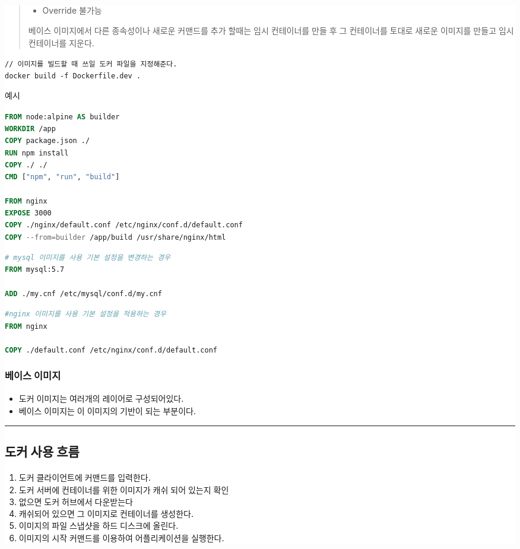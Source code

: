 > * Override 불가능
>
> 베이스 이미지에서 다른 종속성이나 새로운 커맨드를 추가 할때는 임시 컨테이너를 만들 후 그 컨테이너를 토대로 새로운 이미지를 만들고 임시 컨테이너를 지운다. 

```
// 이미지를 빌드할 때 쓰일 도커 파일을 지정해준다.
docker build -f Dockerfile.dev .
```

예시

```dockerfile
FROM node:alpine AS builder
WORKDIR /app
COPY package.json ./
RUN npm install
COPY ./ ./
CMD ["npm", "run", "build"]

FROM nginx
EXPOSE 3000
COPY ./nginx/default.conf /etc/nginx/conf.d/default.conf
COPY --from=builder /app/build /usr/share/nginx/html
```

```dockerfile
# mysql 이미지를 사용 기본 설정을 변경하는 경우
FROM mysql:5.7

ADD ./my.cnf /etc/mysql/conf.d/my.cnf
```

```dockerfile
#nginx 이미지를 사용 기본 설정을 적용하는 경우
FROM nginx

COPY ./default.conf /etc/nginx/conf.d/default.conf
```



### 베이스 이미지

* 도커 이미지는 여러개의 레이어로 구성되어있다.
* 베이스 이미지는 이 이미지의 기반이 되는 부분이다.



___



## 도커 사용 흐름

1. 도커 클라이언트에 커맨드를 입력한다.
2. 도커 서버에 컨테이너를 위한 이미지가 캐쉬 되어 있는지 확인
3. 없으면 도커 허브에서 다운받는다
4. 캐쉬되어 있으면 그 이미지로 컨테이너를 생성한다.
5. 이미지의 파일 스냅샷을 하드 디스크에 올린다.
6. 이미지의 시작 커맨드를 이용하여 어플리케이션을 실행한다.
